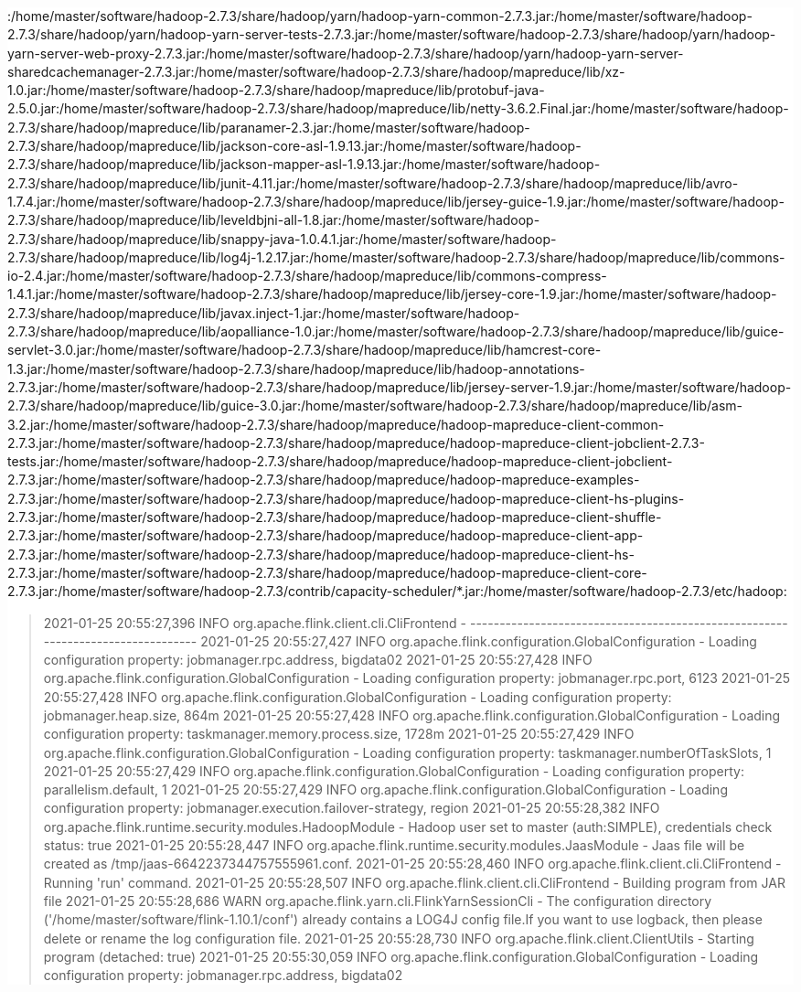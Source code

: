 :/home/master/software/hadoop-2.7.3/share/hadoop/yarn/hadoop-yarn-common-2.7.3.jar:/home/master/software/hadoop-2.7.3/share/hadoop/yarn/hadoop-yarn-server-tests-2.7.3.jar:/home/master/software/hadoop-2.7.3/share/hadoop/yarn/hadoop-yarn-server-web-proxy-2.7.3.jar:/home/master/software/hadoop-2.7.3/share/hadoop/yarn/hadoop-yarn-server-sharedcachemanager-2.7.3.jar:/home/master/software/hadoop-2.7.3/share/hadoop/mapreduce/lib/xz-1.0.jar:/home/master/software/hadoop-2.7.3/share/hadoop/mapreduce/lib/protobuf-java-2.5.0.jar:/home/master/software/hadoop-2.7.3/share/hadoop/mapreduce/lib/netty-3.6.2.Final.jar:/home/master/software/hadoop-2.7.3/share/hadoop/mapreduce/lib/paranamer-2.3.jar:/home/master/software/hadoop-2.7.3/share/hadoop/mapreduce/lib/jackson-core-asl-1.9.13.jar:/home/master/software/hadoop-2.7.3/share/hadoop/mapreduce/lib/jackson-mapper-asl-1.9.13.jar:/home/master/software/hadoop-2.7.3/share/hadoop/mapreduce/lib/junit-4.11.jar:/home/master/software/hadoop-2.7.3/share/hadoop/mapreduce/lib/avro-1.7.4.jar:/home/master/software/hadoop-2.7.3/share/hadoop/mapreduce/lib/jersey-guice-1.9.jar:/home/master/software/hadoop-2.7.3/share/hadoop/mapreduce/lib/leveldbjni-all-1.8.jar:/home/master/software/hadoop-2.7.3/share/hadoop/mapreduce/lib/snappy-java-1.0.4.1.jar:/home/master/software/hadoop-2.7.3/share/hadoop/mapreduce/lib/log4j-1.2.17.jar:/home/master/software/hadoop-2.7.3/share/hadoop/mapreduce/lib/commons-io-2.4.jar:/home/master/software/hadoop-2.7.3/share/hadoop/mapreduce/lib/commons-compress-1.4.1.jar:/home/master/software/hadoop-2.7.3/share/hadoop/mapreduce/lib/jersey-core-1.9.jar:/home/master/software/hadoop-2.7.3/share/hadoop/mapreduce/lib/javax.inject-1.jar:/home/master/software/hadoop-2.7.3/share/hadoop/mapreduce/lib/aopalliance-1.0.jar:/home/master/software/hadoop-2.7.3/share/hadoop/mapreduce/lib/guice-servlet-3.0.jar:/home/master/software/hadoop-2.7.3/share/hadoop/mapreduce/lib/hamcrest-core-1.3.jar:/home/master/software/hadoop-2.7.3/share/hadoop/mapreduce/lib/hadoop-annotations-2.7.3.jar:/home/master/software/hadoop-2.7.3/share/hadoop/mapreduce/lib/jersey-server-1.9.jar:/home/master/software/hadoop-2.7.3/share/hadoop/mapreduce/lib/guice-3.0.jar:/home/master/software/hadoop-2.7.3/share/hadoop/mapreduce/lib/asm-3.2.jar:/home/master/software/hadoop-2.7.3/share/hadoop/mapreduce/hadoop-mapreduce-client-common-2.7.3.jar:/home/master/software/hadoop-2.7.3/share/hadoop/mapreduce/hadoop-mapreduce-client-jobclient-2.7.3-tests.jar:/home/master/software/hadoop-2.7.3/share/hadoop/mapreduce/hadoop-mapreduce-client-jobclient-2.7.3.jar:/home/master/software/hadoop-2.7.3/share/hadoop/mapreduce/hadoop-mapreduce-examples-2.7.3.jar:/home/master/software/hadoop-2.7.3/share/hadoop/mapreduce/hadoop-mapreduce-client-hs-plugins-2.7.3.jar:/home/master/software/hadoop-2.7.3/share/hadoop/mapreduce/hadoop-mapreduce-client-shuffle-2.7.3.jar:/home/master/software/hadoop-2.7.3/share/hadoop/mapreduce/hadoop-mapreduce-client-app-2.7.3.jar:/home/master/software/hadoop-2.7.3/share/hadoop/mapreduce/hadoop-mapreduce-client-hs-2.7.3.jar:/home/master/software/hadoop-2.7.3/share/hadoop/mapreduce/hadoop-mapreduce-client-core-2.7.3.jar:/home/master/software/hadoop-2.7.3/contrib/capacity-scheduler/*.jar:/home/master/software/hadoop-2.7.3/etc/hadoop:
> 2021-01-25 20:55:27,396 INFO  org.apache.flink.client.cli.CliFrontend                       - --------------------------------------------------------------------------------
> 2021-01-25 20:55:27,427 INFO  org.apache.flink.configuration.GlobalConfiguration            - Loading configuration property: jobmanager.rpc.address, bigdata02
> 2021-01-25 20:55:27,428 INFO  org.apache.flink.configuration.GlobalConfiguration            - Loading configuration property: jobmanager.rpc.port, 6123
> 2021-01-25 20:55:27,428 INFO  org.apache.flink.configuration.GlobalConfiguration            - Loading configuration property: jobmanager.heap.size, 864m
> 2021-01-25 20:55:27,428 INFO  org.apache.flink.configuration.GlobalConfiguration            - Loading configuration property: taskmanager.memory.process.size, 1728m
> 2021-01-25 20:55:27,429 INFO  org.apache.flink.configuration.GlobalConfiguration            - Loading configuration property: taskmanager.numberOfTaskSlots, 1
> 2021-01-25 20:55:27,429 INFO  org.apache.flink.configuration.GlobalConfiguration            - Loading configuration property: parallelism.default, 1
> 2021-01-25 20:55:27,429 INFO  org.apache.flink.configuration.GlobalConfiguration            - Loading configuration property: jobmanager.execution.failover-strategy, region
> 2021-01-25 20:55:28,382 INFO  org.apache.flink.runtime.security.modules.HadoopModule        - Hadoop user set to master (auth:SIMPLE), credentials check status: true
> 2021-01-25 20:55:28,447 INFO  org.apache.flink.runtime.security.modules.JaasModule          - Jaas file will be created as /tmp/jaas-6642237344757555961.conf.
> 2021-01-25 20:55:28,460 INFO  org.apache.flink.client.cli.CliFrontend                       - Running 'run' command.
> 2021-01-25 20:55:28,507 INFO  org.apache.flink.client.cli.CliFrontend                       - Building program from JAR file
> 2021-01-25 20:55:28,686 WARN  org.apache.flink.yarn.cli.FlinkYarnSessionCli                 - The configuration directory ('/home/master/software/flink-1.10.1/conf') already contains a LOG4J config file.If you want to use logback, then please delete or rename the log configuration file.
> 2021-01-25 20:55:28,730 INFO  org.apache.flink.client.ClientUtils                           - Starting program (detached: true)
> 2021-01-25 20:55:30,059 INFO  org.apache.flink.configuration.GlobalConfiguration            - Loading configuration property: jobmanager.rpc.address, bigdata02